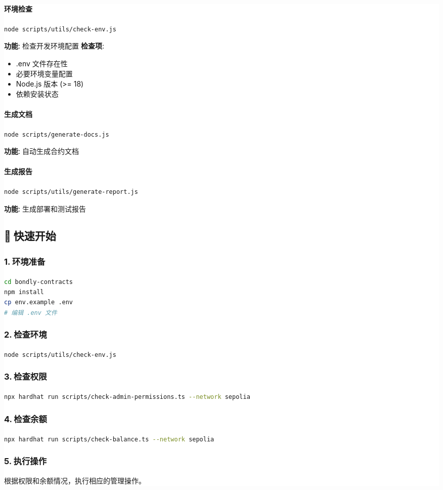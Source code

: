 #### 环境检查
```bash
node scripts/utils/check-env.js
```

**功能**: 检查开发环境配置
**检查项**:
- .env 文件存在性
- 必要环境变量配置
- Node.js 版本 (>= 18)
- 依赖安装状态

#### 生成文档
```bash
node scripts/generate-docs.js
```

**功能**: 自动生成合约文档

#### 生成报告
```bash
node scripts/utils/generate-report.js
```

**功能**: 生成部署和测试报告

## 🚀 快速开始

### 1. 环境准备
```bash
cd bondly-contracts
npm install
cp env.example .env
# 编辑 .env 文件
```

### 2. 检查环境
```bash
node scripts/utils/check-env.js
```

### 3. 检查权限
```bash
npx hardhat run scripts/check-admin-permissions.ts --network sepolia
```

### 4. 检查余额
```bash
npx hardhat run scripts/check-balance.ts --network sepolia
```

### 5. 执行操作
根据权限和余额情况，执行相应的管理操作。
